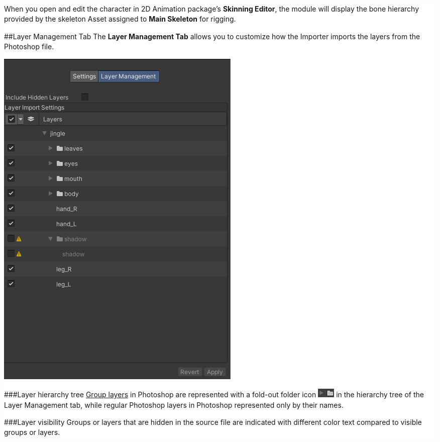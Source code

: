 When you open and edit the character in 2D Animation package’s **Skinning Editor**, the module will display the bone hierarchy provided by the skeleton Asset assigned to **Main Skeleton** for rigging.

##Layer Management Tab
The **Layer Management Tab** allows you to customize how the Importer imports the layers from the Photoshop file.

![](images/layer-management-tab-22.2.png)

###Layer hierarchy tree
[Group layers](https://helpx.adobe.com/photoshop/using/selecting-grouping-linking-layers.html) in Photoshop are represented with a fold-out folder icon ![](images/group-layers-icon.png) in the hierarchy tree of the Layer Management tab, while regular Photoshop layers in Photoshop represented only by their names.

###Layer visibility
Groups or layers that are hidden in the source file are indicated with different color text compared to visible groups or layers.
